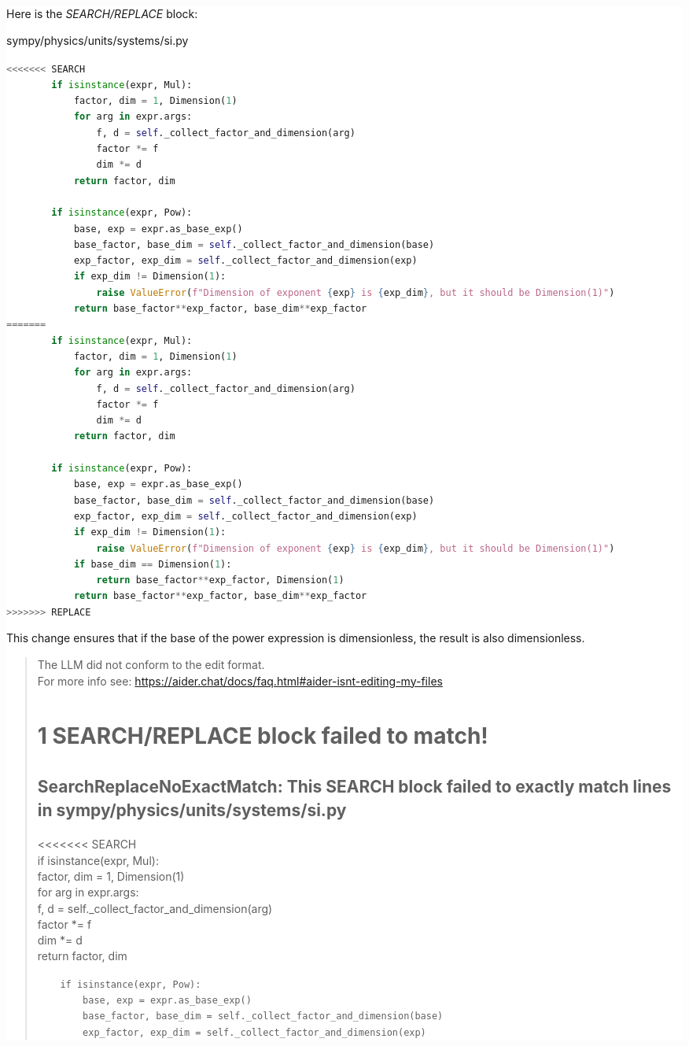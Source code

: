 Here is the *SEARCH/REPLACE* block:

sympy/physics/units/systems/si.py
```python
<<<<<<< SEARCH
        if isinstance(expr, Mul):
            factor, dim = 1, Dimension(1)
            for arg in expr.args:
                f, d = self._collect_factor_and_dimension(arg)
                factor *= f
                dim *= d
            return factor, dim

        if isinstance(expr, Pow):
            base, exp = expr.as_base_exp()
            base_factor, base_dim = self._collect_factor_and_dimension(base)
            exp_factor, exp_dim = self._collect_factor_and_dimension(exp)
            if exp_dim != Dimension(1):
                raise ValueError(f"Dimension of exponent {exp} is {exp_dim}, but it should be Dimension(1)")
            return base_factor**exp_factor, base_dim**exp_factor
=======
        if isinstance(expr, Mul):
            factor, dim = 1, Dimension(1)
            for arg in expr.args:
                f, d = self._collect_factor_and_dimension(arg)
                factor *= f
                dim *= d
            return factor, dim

        if isinstance(expr, Pow):
            base, exp = expr.as_base_exp()
            base_factor, base_dim = self._collect_factor_and_dimension(base)
            exp_factor, exp_dim = self._collect_factor_and_dimension(exp)
            if exp_dim != Dimension(1):
                raise ValueError(f"Dimension of exponent {exp} is {exp_dim}, but it should be Dimension(1)")
            if base_dim == Dimension(1):
                return base_factor**exp_factor, Dimension(1)
            return base_factor**exp_factor, base_dim**exp_factor
>>>>>>> REPLACE
```

This change ensures that if the base of the power expression is dimensionless, the result is also dimensionless.

> The LLM did not conform to the edit format.  
> For more info see: https://aider.chat/docs/faq.html#aider-isnt-editing-my-files  
> # 1 SEARCH/REPLACE block failed to match!  
>   
> ## SearchReplaceNoExactMatch: This SEARCH block failed to exactly match lines in sympy/physics/units/systems/si.py  
> <<<<<<< SEARCH  
>         if isinstance(expr, Mul):  
>             factor, dim = 1, Dimension(1)  
>             for arg in expr.args:  
>                 f, d = self._collect_factor_and_dimension(arg)  
>                 factor *= f  
>                 dim *= d  
>             return factor, dim  
>   
>         if isinstance(expr, Pow):  
>             base, exp = expr.as_base_exp()  
>             base_factor, base_dim = self._collect_factor_and_dimension(base)  
>             exp_factor, exp_dim = self._collect_factor_and_dimension(exp)  